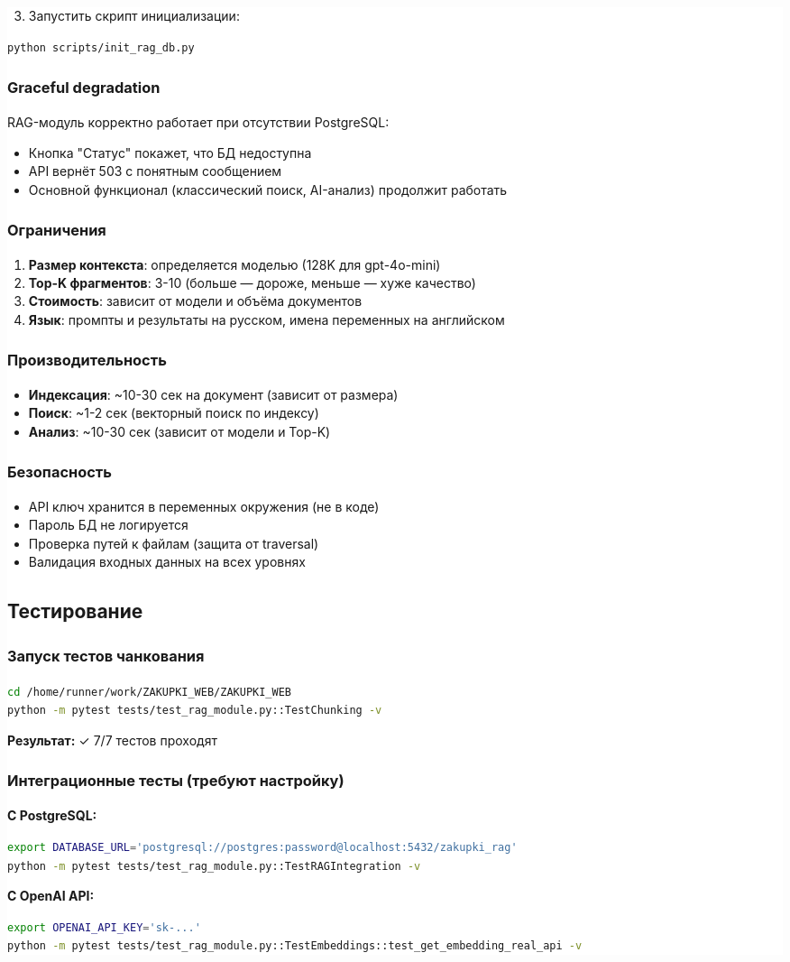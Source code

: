 3. Запустить скрипт инициализации:
```bash
python scripts/init_rag_db.py
```

### Graceful degradation

RAG-модуль корректно работает при отсутствии PostgreSQL:
- Кнопка "Статус" покажет, что БД недоступна
- API вернёт 503 с понятным сообщением
- Основной функционал (классический поиск, AI-анализ) продолжит работать

### Ограничения

1. **Размер контекста**: определяется моделью (128K для gpt-4o-mini)
2. **Top-K фрагментов**: 3-10 (больше — дороже, меньше — хуже качество)
3. **Стоимость**: зависит от модели и объёма документов
4. **Язык**: промпты и результаты на русском, имена переменных на английском

### Производительность

- **Индексация**: ~10-30 сек на документ (зависит от размера)
- **Поиск**: ~1-2 сек (векторный поиск по индексу)
- **Анализ**: ~10-30 сек (зависит от модели и Top-K)

### Безопасность

- API ключ хранится в переменных окружения (не в коде)
- Пароль БД не логируется
- Проверка путей к файлам (защита от traversal)
- Валидация входных данных на всех уровнях

## Тестирование

### Запуск тестов чанкования
```bash
cd /home/runner/work/ZAKUPKI_WEB/ZAKUPKI_WEB
python -m pytest tests/test_rag_module.py::TestChunking -v
```

**Результат:** ✓ 7/7 тестов проходят

### Интеграционные тесты (требуют настройку)

**С PostgreSQL:**
```bash
export DATABASE_URL='postgresql://postgres:password@localhost:5432/zakupki_rag'
python -m pytest tests/test_rag_module.py::TestRAGIntegration -v
```

**С OpenAI API:**
```bash
export OPENAI_API_KEY='sk-...'
python -m pytest tests/test_rag_module.py::TestEmbeddings::test_get_embedding_real_api -v
```
